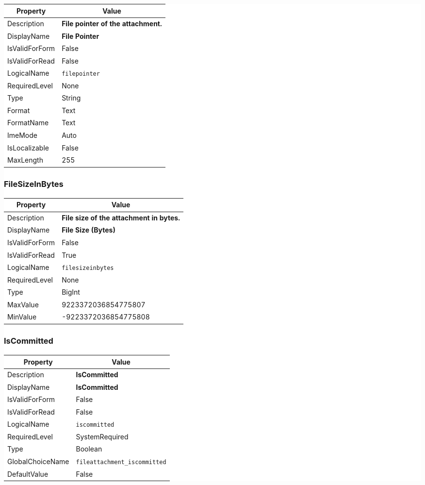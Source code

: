 |Property|Value|
|---|---|
|Description|**File pointer of the attachment.**|
|DisplayName|**File Pointer**|
|IsValidForForm|False|
|IsValidForRead|False|
|LogicalName|`filepointer`|
|RequiredLevel|None|
|Type|String|
|Format|Text|
|FormatName|Text|
|ImeMode|Auto|
|IsLocalizable|False|
|MaxLength|255|

### <a name="BKMK_FileSizeInBytes"></a> FileSizeInBytes

|Property|Value|
|---|---|
|Description|**File size of the attachment in bytes.**|
|DisplayName|**File Size (Bytes)**|
|IsValidForForm|False|
|IsValidForRead|True|
|LogicalName|`filesizeinbytes`|
|RequiredLevel|None|
|Type|BigInt|
|MaxValue|9223372036854775807|
|MinValue|-9223372036854775808|

### <a name="BKMK_IsCommitted"></a> IsCommitted

|Property|Value|
|---|---|
|Description|**IsCommitted**|
|DisplayName|**IsCommitted**|
|IsValidForForm|False|
|IsValidForRead|False|
|LogicalName|`iscommitted`|
|RequiredLevel|SystemRequired|
|Type|Boolean|
|GlobalChoiceName|`fileattachment_iscommitted`|
|DefaultValue|False|